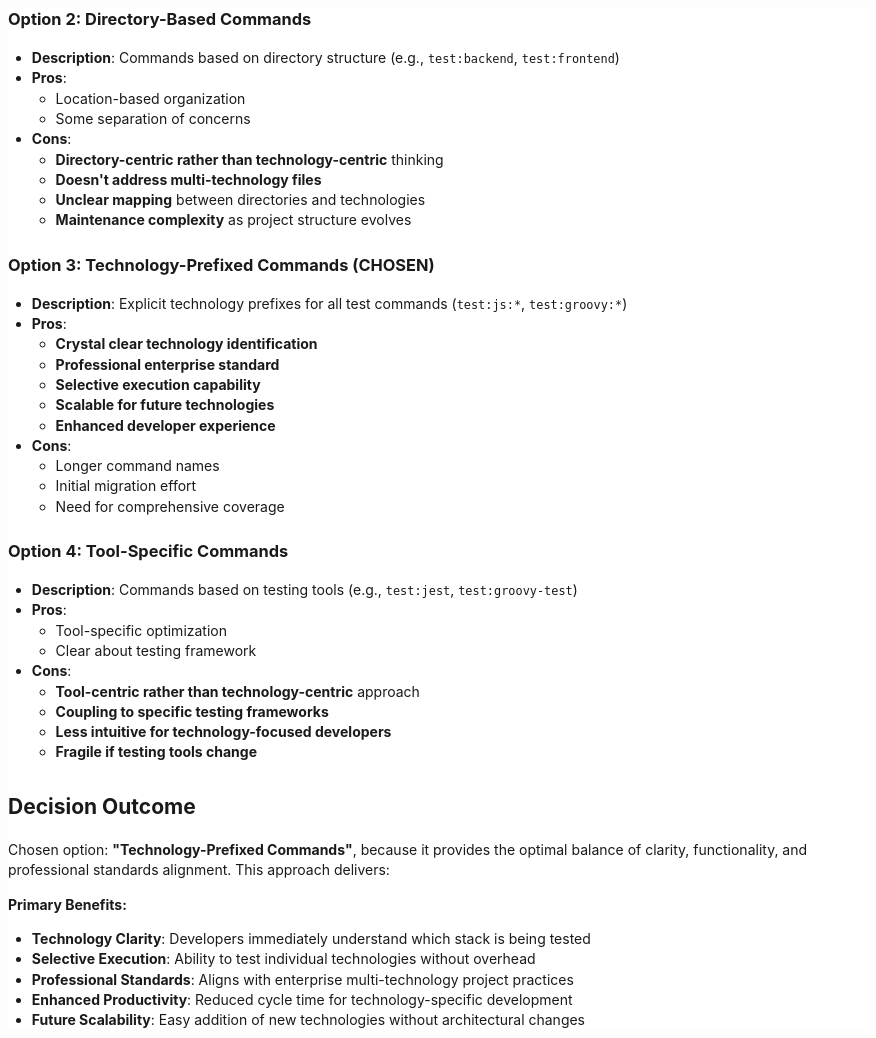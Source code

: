 ### Option 2: Directory-Based Commands

- **Description**: Commands based on directory structure (e.g., `test:backend`, `test:frontend`)
- **Pros**:
  - Location-based organization
  - Some separation of concerns
- **Cons**:
  - **Directory-centric rather than technology-centric** thinking
  - **Doesn't address multi-technology files**
  - **Unclear mapping** between directories and technologies
  - **Maintenance complexity** as project structure evolves

### Option 3: Technology-Prefixed Commands (CHOSEN)

- **Description**: Explicit technology prefixes for all test commands (`test:js:*`, `test:groovy:*`)
- **Pros**:
  - **Crystal clear technology identification**
  - **Professional enterprise standard**
  - **Selective execution capability**
  - **Scalable for future technologies**
  - **Enhanced developer experience**
- **Cons**:
  - Longer command names
  - Initial migration effort
  - Need for comprehensive coverage

### Option 4: Tool-Specific Commands

- **Description**: Commands based on testing tools (e.g., `test:jest`, `test:groovy-test`)
- **Pros**:
  - Tool-specific optimization
  - Clear about testing framework
- **Cons**:
  - **Tool-centric rather than technology-centric** approach
  - **Coupling to specific testing frameworks**
  - **Less intuitive for technology-focused developers**
  - **Fragile if testing tools change**

## Decision Outcome

Chosen option: **"Technology-Prefixed Commands"**, because it provides the optimal balance of clarity, functionality, and professional standards alignment. This approach delivers:

**Primary Benefits:**

- **Technology Clarity**: Developers immediately understand which stack is being tested
- **Selective Execution**: Ability to test individual technologies without overhead
- **Professional Standards**: Aligns with enterprise multi-technology project practices
- **Enhanced Productivity**: Reduced cycle time for technology-specific development
- **Future Scalability**: Easy addition of new technologies without architectural changes
